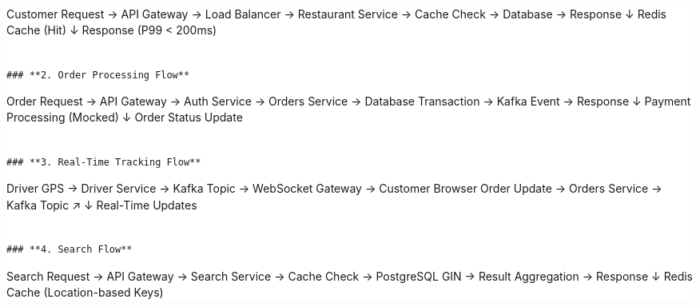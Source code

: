 Customer Request → API Gateway → Load Balancer → Restaurant Service → Cache Check → Database → Response
                                    ↓
                              Redis Cache (Hit)
                                    ↓
                              Response (P99 < 200ms)
```

### **2. Order Processing Flow**
```
Order Request → API Gateway → Auth Service → Orders Service → Database Transaction → Kafka Event → Response
                                    ↓
                              Payment Processing (Mocked)
                                    ↓
                              Order Status Update
```

### **3. Real-Time Tracking Flow**
```
Driver GPS → Driver Service → Kafka Topic → WebSocket Gateway → Customer Browser
Order Update → Orders Service → Kafka Topic ↗
                                    ↓
                              Real-Time Updates
```

### **4. Search Flow**
```
Search Request → API Gateway → Search Service → Cache Check → PostgreSQL GIN → Result Aggregation → Response
                                    ↓
                              Redis Cache (Location-based Keys)
